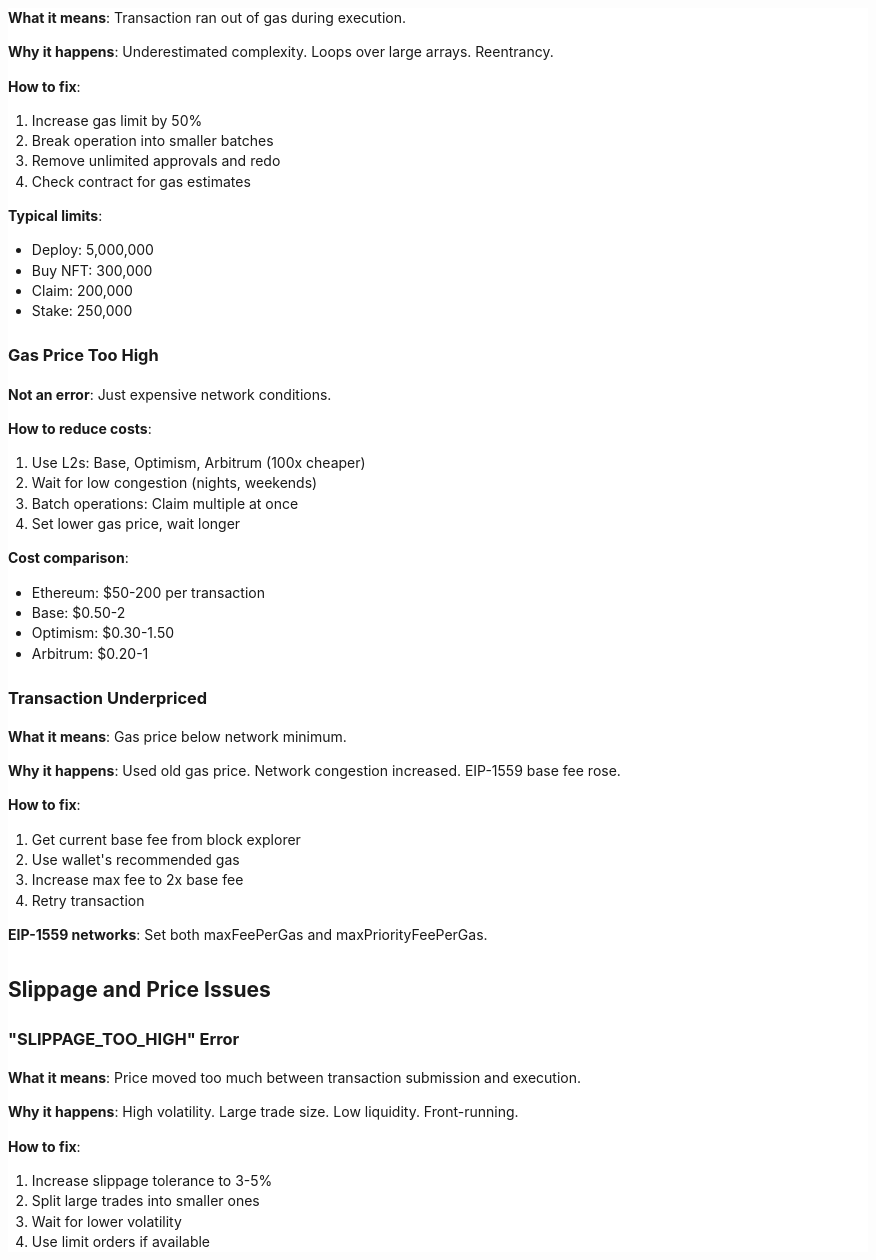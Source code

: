 **What it means**: Transaction ran out of gas during execution.

**Why it happens**: Underestimated complexity. Loops over large arrays. Reentrancy.

**How to fix**:
1. Increase gas limit by 50%
2. Break operation into smaller batches
3. Remove unlimited approvals and redo
4. Check contract for gas estimates

**Typical limits**:
- Deploy: 5,000,000
- Buy NFT: 300,000
- Claim: 200,000
- Stake: 250,000

### Gas Price Too High

**Not an error**: Just expensive network conditions.

**How to reduce costs**:
1. Use L2s: Base, Optimism, Arbitrum (100x cheaper)
2. Wait for low congestion (nights, weekends)
3. Batch operations: Claim multiple at once
4. Set lower gas price, wait longer

**Cost comparison**:
- Ethereum: $50-200 per transaction
- Base: $0.50-2
- Optimism: $0.30-1.50
- Arbitrum: $0.20-1

### Transaction Underpriced

**What it means**: Gas price below network minimum.

**Why it happens**: Used old gas price. Network congestion increased. EIP-1559 base fee rose.

**How to fix**:
1. Get current base fee from block explorer
2. Use wallet's recommended gas
3. Increase max fee to 2x base fee
4. Retry transaction

**EIP-1559 networks**: Set both maxFeePerGas and maxPriorityFeePerGas.

## Slippage and Price Issues

### "SLIPPAGE_TOO_HIGH" Error

**What it means**: Price moved too much between transaction submission and execution.

**Why it happens**: High volatility. Large trade size. Low liquidity. Front-running.

**How to fix**:
1. Increase slippage tolerance to 3-5%
2. Split large trades into smaller ones
3. Wait for lower volatility
4. Use limit orders if available

